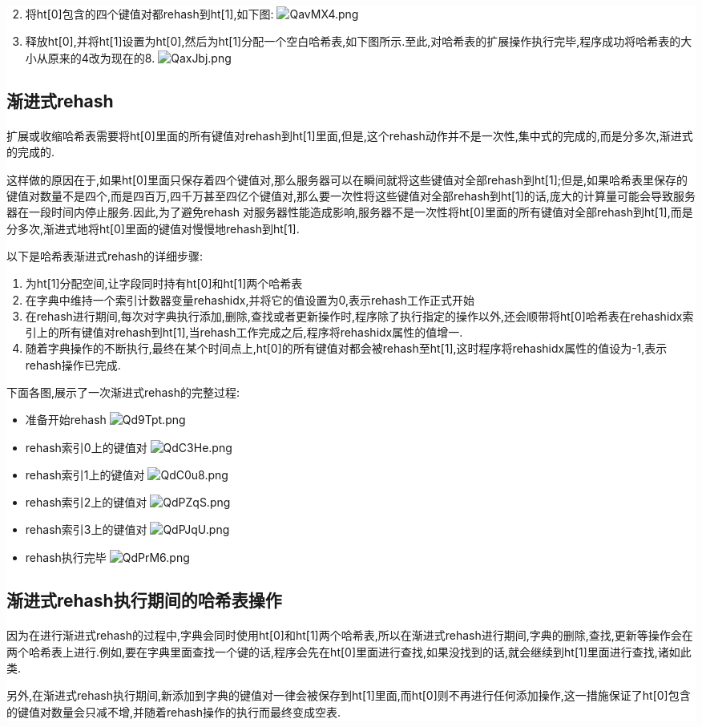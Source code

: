 2.	将ht[0]包含的四个键值对都rehash到ht[1],如下图:
![QavMX4.png](https://s2.ax1x.com/2019/12/08/QavMX4.png)

3.	释放ht[0],并将ht[1]设置为ht[0],然后为ht[1]分配一个空白哈希表,如下图所示.至此,对哈希表的扩展操作执行完毕,程序成功将哈希表的大小从原来的4改为现在的8.
![QaxJbj.png](https://s2.ax1x.com/2019/12/08/QaxJbj.png)


##	渐进式rehash

扩展或收缩哈希表需要将ht[0]里面的所有键值对rehash到ht[1]里面,但是,这个rehash动作并不是一次性,集中式的完成的,而是分多次,渐进式的完成的.

这样做的原因在于,如果ht[0]里面只保存着四个键值对,那么服务器可以在瞬间就将这些键值对全部rehash到ht[1];但是,如果哈希表里保存的键值对数量不是四个,而是四百万,四千万甚至四亿个键值对,那么要一次性将这些键值对全部rehash到ht[1]的话,庞大的计算量可能会导致服务器在一段时间内停止服务.因此,为了避免rehash 对服务器性能造成影响,服务器不是一次性将ht[0]里面的所有键值对全部rehash到ht[1],而是分多次,渐进式地将ht[0]里面的键值对慢慢地rehash到ht[1].

以下是哈希表渐进式rehash的详细步骤:

1.	为ht[1]分配空间,让字段同时持有ht[0]和ht[1]两个哈希表
2.	在字典中维持一个索引计数器变量rehashidx,并将它的值设置为0,表示rehash工作正式开始
3.	在rehash进行期间,每次对字典执行添加,删除,查找或者更新操作时,程序除了执行指定的操作以外,还会顺带将ht[0]哈希表在rehashidx索引上的所有键值对rehash到ht[1],当rehash工作完成之后,程序将rehashidx属性的值增一.
4.	随着字典操作的不断执行,最终在某个时间点上,ht[0]的所有键值对都会被rehash至ht[1],这时程序将rehashidx属性的值设为-1,表示rehash操作已完成.

下面各图,展示了一次渐进式rehash的完整过程:

*	准备开始rehash
![Qd9Tpt.png](https://s2.ax1x.com/2019/12/08/Qd9Tpt.png)

*	rehash索引0上的键值对
![QdC3He.png](https://s2.ax1x.com/2019/12/08/QdC3He.png)

*	rehash索引1上的键值对
![QdC0u8.png](https://s2.ax1x.com/2019/12/08/QdC0u8.png)

*	rehash索引2上的键值对
![QdPZqS.png](https://s2.ax1x.com/2019/12/08/QdPZqS.png)

*	rehash索引3上的键值对
![QdPJqU.png](https://s2.ax1x.com/2019/12/08/QdPJqU.png)

*	rehash执行完毕
![QdPrM6.png](https://s2.ax1x.com/2019/12/08/QdPrM6.png)



##	渐进式rehash执行期间的哈希表操作

因为在进行渐进式rehash的过程中,字典会同时使用ht[0]和ht[1]两个哈希表,所以在渐进式rehash进行期间,字典的删除,查找,更新等操作会在两个哈希表上进行.例如,要在字典里面查找一个键的话,程序会先在ht[0]里面进行查找,如果没找到的话,就会继续到ht[1]里面进行查找,诸如此类.

另外,在渐进式rehash执行期间,新添加到字典的键值对一律会被保存到ht[1]里面,而ht[0]则不再进行任何添加操作,这一措施保证了ht[0]包含的键值对数量会只减不增,并随着rehash操作的执行而最终变成空表.
